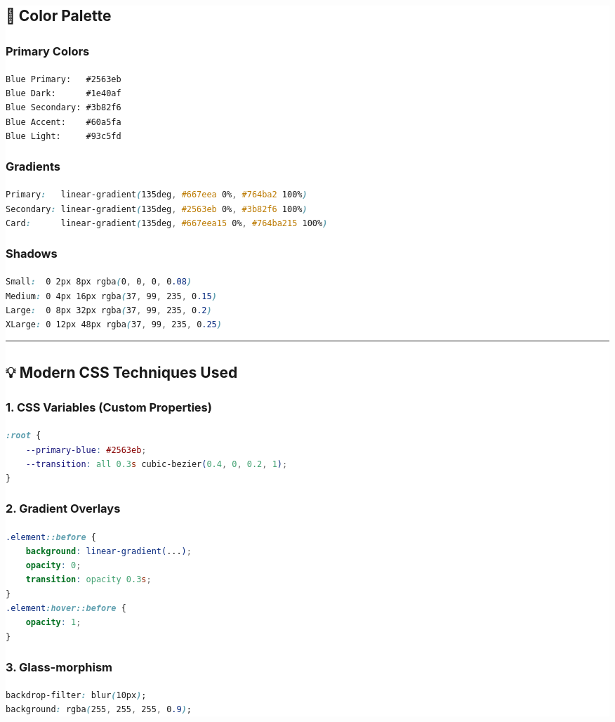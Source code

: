 ## 🎨 Color Palette

### Primary Colors
```
Blue Primary:   #2563eb
Blue Dark:      #1e40af  
Blue Secondary: #3b82f6
Blue Accent:    #60a5fa
Blue Light:     #93c5fd
```

### Gradients
```css
Primary:   linear-gradient(135deg, #667eea 0%, #764ba2 100%)
Secondary: linear-gradient(135deg, #2563eb 0%, #3b82f6 100%)
Card:      linear-gradient(135deg, #667eea15 0%, #764ba215 100%)
```

### Shadows
```css
Small:  0 2px 8px rgba(0, 0, 0, 0.08)
Medium: 0 4px 16px rgba(37, 99, 235, 0.15)
Large:  0 8px 32px rgba(37, 99, 235, 0.2)
XLarge: 0 12px 48px rgba(37, 99, 235, 0.25)
```

---

## 💡 Modern CSS Techniques Used

### 1. CSS Variables (Custom Properties)
```css
:root {
    --primary-blue: #2563eb;
    --transition: all 0.3s cubic-bezier(0.4, 0, 0.2, 1);
}
```

### 2. Gradient Overlays
```css
.element::before {
    background: linear-gradient(...);
    opacity: 0;
    transition: opacity 0.3s;
}
.element:hover::before {
    opacity: 1;
}
```

### 3. Glass-morphism
```css
backdrop-filter: blur(10px);
background: rgba(255, 255, 255, 0.9);
```
